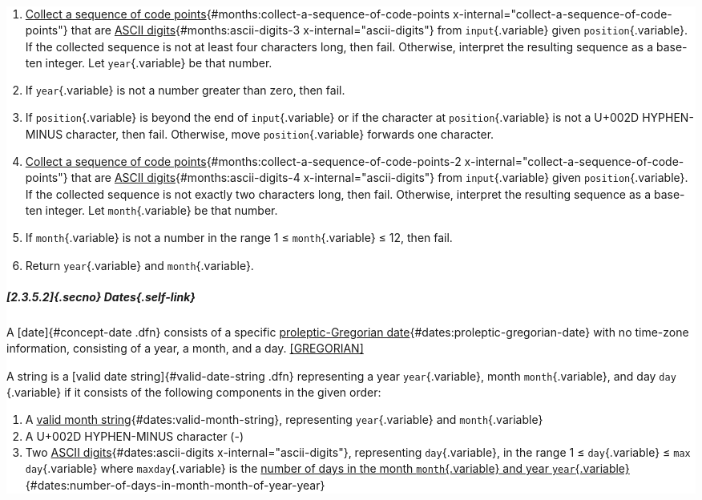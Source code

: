 1.  [Collect a sequence of code
    points](https://infra.spec.whatwg.org/#collect-a-sequence-of-code-points){#months:collect-a-sequence-of-code-points
    x-internal="collect-a-sequence-of-code-points"} that are [ASCII
    digits](https://infra.spec.whatwg.org/#ascii-digit){#months:ascii-digits-3
    x-internal="ascii-digits"} from `input`{.variable} given
    `position`{.variable}. If the collected sequence is not at least
    four characters long, then fail. Otherwise, interpret the resulting
    sequence as a base-ten integer. Let `year`{.variable} be that
    number.

2.  If `year`{.variable} is not a number greater than zero, then fail.

3.  If `position`{.variable} is beyond the end of `input`{.variable} or
    if the character at `position`{.variable} is not a U+002D
    HYPHEN-MINUS character, then fail. Otherwise, move
    `position`{.variable} forwards one character.

4.  [Collect a sequence of code
    points](https://infra.spec.whatwg.org/#collect-a-sequence-of-code-points){#months:collect-a-sequence-of-code-points-2
    x-internal="collect-a-sequence-of-code-points"} that are [ASCII
    digits](https://infra.spec.whatwg.org/#ascii-digit){#months:ascii-digits-4
    x-internal="ascii-digits"} from `input`{.variable} given
    `position`{.variable}. If the collected sequence is not exactly two
    characters long, then fail. Otherwise, interpret the resulting
    sequence as a base-ten integer. Let `month`{.variable} be that
    number.

5.  If `month`{.variable} is not a number in the range
    1 ≤ `month`{.variable} ≤ 12, then fail.

6.  Return `year`{.variable} and `month`{.variable}.

##### [2.3.5.2]{.secno} Dates[](#dates){.self-link}

A [date]{#concept-date .dfn} consists of a specific [proleptic-Gregorian
date](#proleptic-gregorian-date){#dates:proleptic-gregorian-date} with
no time-zone information, consisting of a year, a month, and a day.
[\[GREGORIAN\]](references.html#refsGREGORIAN)

A string is a [valid date string]{#valid-date-string .dfn} representing
a year `year`{.variable}, month `month`{.variable}, and day
`day`{.variable} if it consists of the following components in the given
order:

1.  A [valid month
    string](#valid-month-string){#dates:valid-month-string},
    representing `year`{.variable} and `month`{.variable}
2.  A U+002D HYPHEN-MINUS character (-)
3.  Two [ASCII
    digits](https://infra.spec.whatwg.org/#ascii-digit){#dates:ascii-digits
    x-internal="ascii-digits"}, representing `day`{.variable}, in the
    range 1 ≤ `day`{.variable} ≤ `maxday`{.variable} where
    `maxday`{.variable} is the [number of days in the month
    `month`{.variable} and year
    `year`{.variable}](#number-of-days-in-month-month-of-year-year){#dates:number-of-days-in-month-month-of-year-year}
